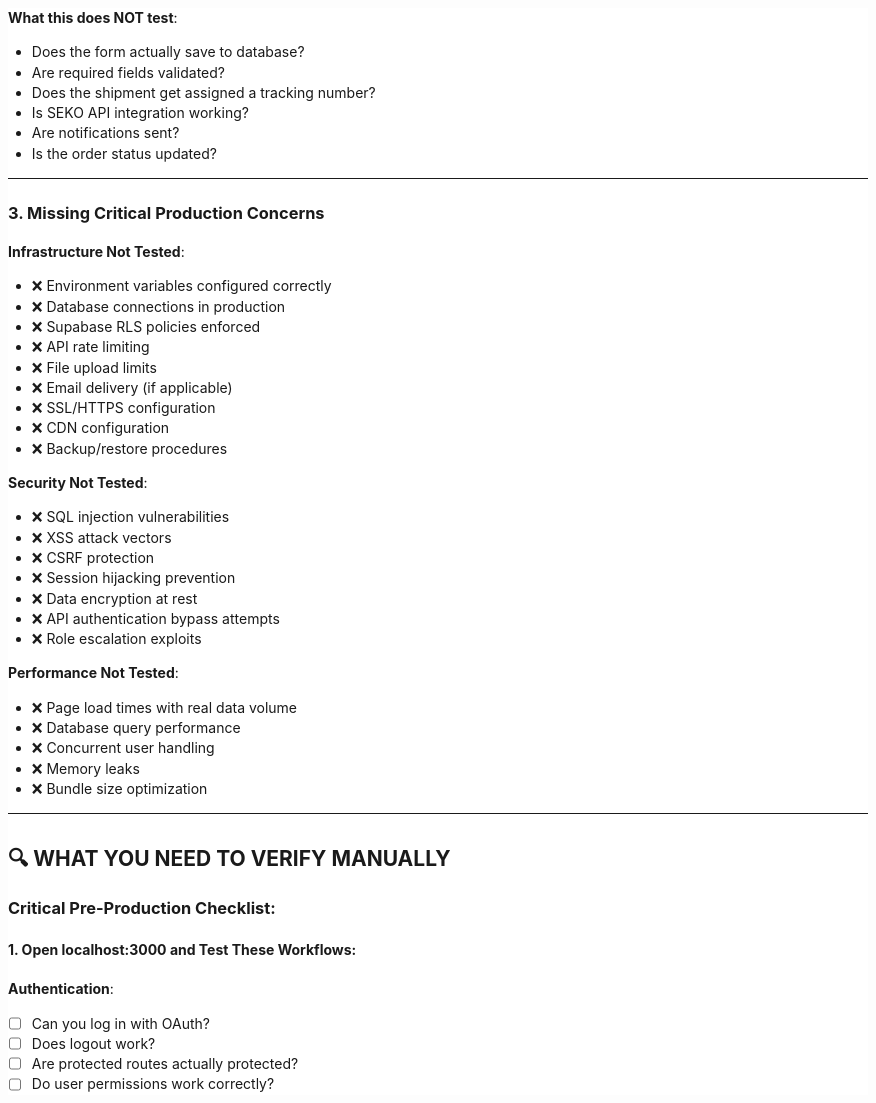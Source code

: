 **What this does NOT test**:
- Does the form actually save to database?
- Are required fields validated?
- Does the shipment get assigned a tracking number?
- Is SEKO API integration working?
- Are notifications sent?
- Is the order status updated?

---

### 3. **Missing Critical Production Concerns**

**Infrastructure Not Tested**:
- ❌ Environment variables configured correctly
- ❌ Database connections in production
- ❌ Supabase RLS policies enforced
- ❌ API rate limiting
- ❌ File upload limits
- ❌ Email delivery (if applicable)
- ❌ SSL/HTTPS configuration
- ❌ CDN configuration
- ❌ Backup/restore procedures

**Security Not Tested**:
- ❌ SQL injection vulnerabilities
- ❌ XSS attack vectors
- ❌ CSRF protection
- ❌ Session hijacking prevention
- ❌ Data encryption at rest
- ❌ API authentication bypass attempts
- ❌ Role escalation exploits

**Performance Not Tested**:
- ❌ Page load times with real data volume
- ❌ Database query performance
- ❌ Concurrent user handling
- ❌ Memory leaks
- ❌ Bundle size optimization

---

## 🔍 WHAT YOU NEED TO VERIFY MANUALLY

### Critical Pre-Production Checklist:

#### **1. Open localhost:3000 and Test These Workflows**:

**Authentication**:
- [ ] Can you log in with OAuth?
- [ ] Does logout work?
- [ ] Are protected routes actually protected?
- [ ] Do user permissions work correctly?
